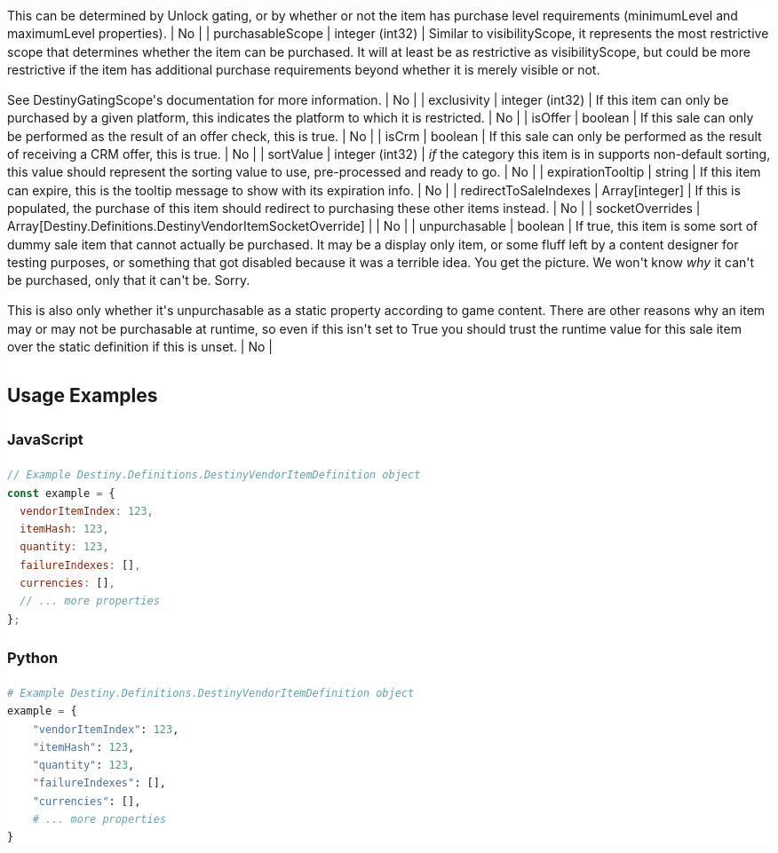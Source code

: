 This can be determined by Unlock gating, or by whether or not the item has purchase level requirements (minimumLevel and maximumLevel properties). | No |
| purchasableScope | integer (int32) | Similar to visibilityScope, it represents the most restrictive scope that determines whether the item can be purchased. It will at least be as restrictive as visibilityScope, but could be more restrictive if the item has additional purchase requirements beyond whether it is merely visible or not.

See DestinyGatingScope's documentation for more information. | No |
| exclusivity | integer (int32) | If this item can only be purchased by a given platform, this indicates the platform to which it is restricted. | No |
| isOffer | boolean | If this sale can only be performed as the result of an offer check, this is true. | No |
| isCrm | boolean | If this sale can only be performed as the result of receiving a CRM offer, this is true. | No |
| sortValue | integer (int32) | *if* the category this item is in supports non-default sorting, this value should represent the sorting value to use, pre-processed and ready to go. | No |
| expirationTooltip | string | If this item can expire, this is the tooltip message to show with its expiration info. | No |
| redirectToSaleIndexes | Array[integer] | If this is populated, the purchase of this item should redirect to purchasing these other items instead. | No |
| socketOverrides | Array[Destiny.Definitions.DestinyVendorItemSocketOverride] |  | No |
| unpurchasable | boolean | If true, this item is some sort of dummy sale item that cannot actually be purchased. It may be a display only item, or some fluff left by a content designer for testing purposes, or something that got disabled because it was a terrible idea. You get the picture. We won't know *why* it can't be purchased, only that it can't be. Sorry.

This is also only whether it's unpurchasable as a static property according to game content. There are other reasons why an item may or may not be purchasable at runtime, so even if this isn't set to True you should trust the runtime value for this sale item over the static definition if this is unset. | No |

## Usage Examples

### JavaScript
```javascript
// Example Destiny.Definitions.DestinyVendorItemDefinition object
const example = {
  vendorItemIndex: 123,
  itemHash: 123,
  quantity: 123,
  failureIndexes: [],
  currencies: [],
  // ... more properties
};
```

### Python
```python
# Example Destiny.Definitions.DestinyVendorItemDefinition object
example = {
    "vendorItemIndex": 123,
    "itemHash": 123,
    "quantity": 123,
    "failureIndexes": [],
    "currencies": [],
    # ... more properties
}
```
